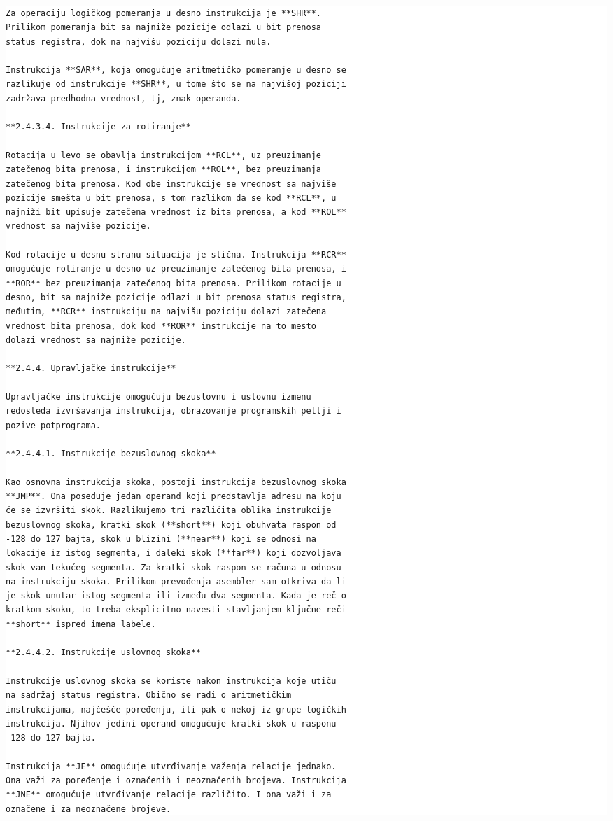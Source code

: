     Za operaciju logičkog pomeranja u desno instrukcija je **SHR**.
    Prilikom pomeranja bit sa najniže pozicije odlazi u bit prenosa
    status registra, dok na najvišu poziciju dolazi nula.

    Instrukcija **SAR**, koja omogućuje aritmetičko pomeranje u desno se
    razlikuje od instrukcije **SHR**, u tome što se na najvišoj poziciji
    zadržava predhodna vrednost, tj, znak operanda.

    **2.4.3.4. Instrukcije za rotiranje**

    Rotacija u levo se obavlja instrukcijom **RCL**, uz preuzimanje
    zatečenog bita prenosa, i instrukcijom **ROL**, bez preuzimanja
    zatečenog bita prenosa. Kod obe instrukcije se vrednost sa najviše
    pozicije smešta u bit prenosa, s tom razlikom da se kod **RCL**, u
    najniži bit upisuje zatečena vrednost iz bita prenosa, a kod **ROL**
    vrednost sa najviše pozicije.

    Kod rotacije u desnu stranu situacija je slična. Instrukcija **RCR**
    omogućuje rotiranje u desno uz preuzimanje zatečenog bita prenosa, i
    **ROR** bez preuzimanja zatečenog bita prenosa. Prilikom rotacije u
    desno, bit sa najniže pozicije odlazi u bit prenosa status registra,
    međutim, **RCR** instrukciju na najvišu poziciju dolazi zatečena
    vrednost bita prenosa, dok kod **ROR** instrukcije na to mesto
    dolazi vrednost sa najniže pozicije.

    **2.4.4. Upravljačke instrukcije**

    Upravljačke instrukcije omogućuju bezuslovnu i uslovnu izmenu
    redosleda izvršavanja instrukcija, obrazovanje programskih petlji i
    pozive potprograma.

    **2.4.4.1. Instrukcije bezuslovnog skoka**

    Kao osnovna instrukcija skoka, postoji instrukcija bezuslovnog skoka
    **JMP**. Ona poseduje jedan operand koji predstavlja adresu na koju
    će se izvršiti skok. Razlikujemo tri različita oblika instrukcije
    bezuslovnog skoka, kratki skok (**short**) koji obuhvata raspon od
    -128 do 127 bajta, skok u blizini (**near**) koji se odnosi na
    lokacije iz istog segmenta, i daleki skok (**far**) koji dozvoljava
    skok van tekućeg segmenta. Za kratki skok raspon se računa u odnosu
    na instrukciju skoka. Prilikom prevođenja asembler sam otkriva da li
    je skok unutar istog segmenta ili između dva segmenta. Kada je reč o
    kratkom skoku, to treba eksplicitno navesti stavljanjem ključne reči
    **short** ispred imena labele.

    **2.4.4.2. Instrukcije uslovnog skoka**

    Instrukcije uslovnog skoka se koriste nakon instrukcija koje utiču
    na sadržaj status registra. Obično se radi o aritmetičkim
    instrukcijama, najčešće poređenju, ili pak o nekoj iz grupe logičkih
    instrukcija. Njihov jedini operand omogućuje kratki skok u rasponu
    -128 do 127 bajta.

    Instrukcija **JE** omogućuje utvrđivanje važenja relacije jednako.
    Ona važi za poređenje i označenih i neoznačenih brojeva. Instrukcija
    **JNE** omogućuje utvrđivanje relacije različito. I ona važi i za
    označene i za neoznačene brojeve.
